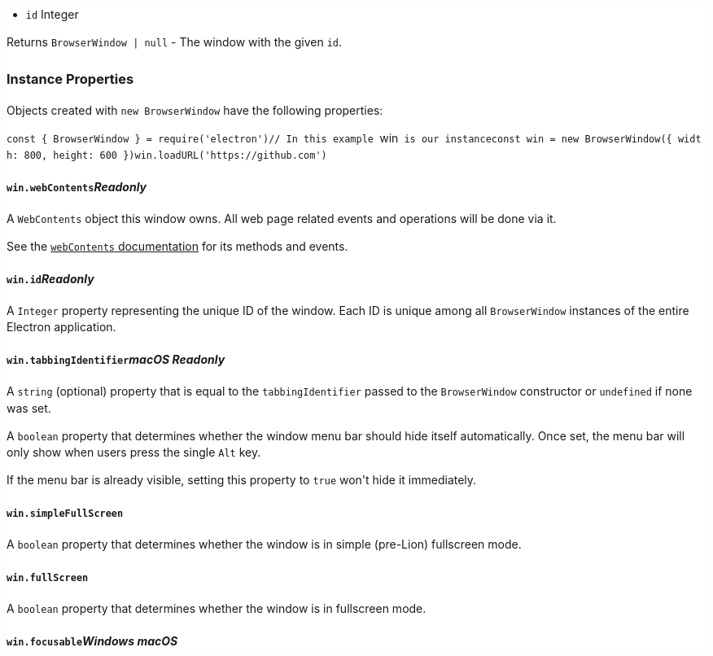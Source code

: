 *   `id` Integer

Returns `BrowserWindow | null` - The window with the given `id`.

### Instance Properties[​](https://www.electronjs.org/docs/latest/api/browser-window#instance-properties "Direct link to Instance Properties")

Objects created with `new BrowserWindow` have the following properties:

`const { BrowserWindow } = require('electron')// In this example `win` is our instanceconst win = new BrowserWindow({ width: 800, height: 600 })win.loadURL('https://github.com')`

#### `win.webContents`_Readonly_[​](https://www.electronjs.org/docs/latest/api/browser-window#winwebcontents-readonly "Direct link to winwebcontents-readonly")

A `WebContents` object this window owns. All web page related events and operations will be done via it.

See the [`webContents` documentation](https://www.electronjs.org/docs/latest/api/web-contents) for its methods and events.

#### `win.id`_Readonly_[​](https://www.electronjs.org/docs/latest/api/browser-window#winid-readonly "Direct link to winid-readonly")

A `Integer` property representing the unique ID of the window. Each ID is unique among all `BrowserWindow` instances of the entire Electron application.

#### `win.tabbingIdentifier`_macOS_ _Readonly_[​](https://www.electronjs.org/docs/latest/api/browser-window#wintabbingidentifier-macos-readonly "Direct link to wintabbingidentifier-macos-readonly")

A `string` (optional) property that is equal to the `tabbingIdentifier` passed to the `BrowserWindow` constructor or `undefined` if none was set.

A `boolean` property that determines whether the window menu bar should hide itself automatically. Once set, the menu bar will only show when users press the single `Alt` key.

If the menu bar is already visible, setting this property to `true` won't hide it immediately.

#### `win.simpleFullScreen`[​](https://www.electronjs.org/docs/latest/api/browser-window#winsimplefullscreen "Direct link to winsimplefullscreen")

A `boolean` property that determines whether the window is in simple (pre-Lion) fullscreen mode.

#### `win.fullScreen`[​](https://www.electronjs.org/docs/latest/api/browser-window#winfullscreen "Direct link to winfullscreen")

A `boolean` property that determines whether the window is in fullscreen mode.

#### `win.focusable`_Windows_ _macOS_[​](https://www.electronjs.org/docs/latest/api/browser-window#winfocusable-windows-macos "Direct link to winfocusable-windows-macos")
